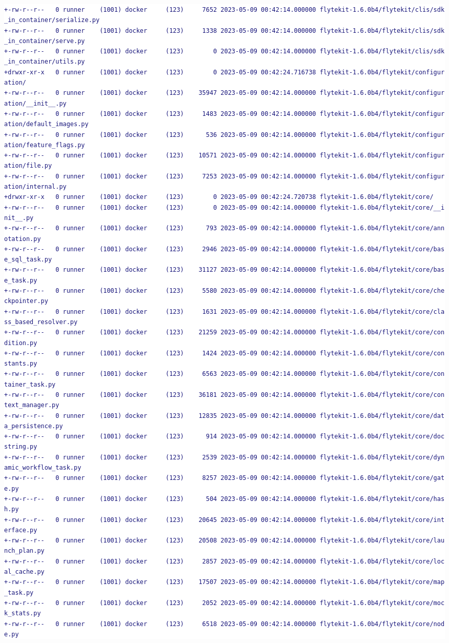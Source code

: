 ```diff
+-rw-r--r--   0 runner    (1001) docker     (123)     7652 2023-05-09 00:42:14.000000 flytekit-1.6.0b4/flytekit/clis/sdk_in_container/serialize.py
+-rw-r--r--   0 runner    (1001) docker     (123)     1338 2023-05-09 00:42:14.000000 flytekit-1.6.0b4/flytekit/clis/sdk_in_container/serve.py
+-rw-r--r--   0 runner    (1001) docker     (123)        0 2023-05-09 00:42:14.000000 flytekit-1.6.0b4/flytekit/clis/sdk_in_container/utils.py
+drwxr-xr-x   0 runner    (1001) docker     (123)        0 2023-05-09 00:42:24.716738 flytekit-1.6.0b4/flytekit/configuration/
+-rw-r--r--   0 runner    (1001) docker     (123)    35947 2023-05-09 00:42:14.000000 flytekit-1.6.0b4/flytekit/configuration/__init__.py
+-rw-r--r--   0 runner    (1001) docker     (123)     1483 2023-05-09 00:42:14.000000 flytekit-1.6.0b4/flytekit/configuration/default_images.py
+-rw-r--r--   0 runner    (1001) docker     (123)      536 2023-05-09 00:42:14.000000 flytekit-1.6.0b4/flytekit/configuration/feature_flags.py
+-rw-r--r--   0 runner    (1001) docker     (123)    10571 2023-05-09 00:42:14.000000 flytekit-1.6.0b4/flytekit/configuration/file.py
+-rw-r--r--   0 runner    (1001) docker     (123)     7253 2023-05-09 00:42:14.000000 flytekit-1.6.0b4/flytekit/configuration/internal.py
+drwxr-xr-x   0 runner    (1001) docker     (123)        0 2023-05-09 00:42:24.720738 flytekit-1.6.0b4/flytekit/core/
+-rw-r--r--   0 runner    (1001) docker     (123)        0 2023-05-09 00:42:14.000000 flytekit-1.6.0b4/flytekit/core/__init__.py
+-rw-r--r--   0 runner    (1001) docker     (123)      793 2023-05-09 00:42:14.000000 flytekit-1.6.0b4/flytekit/core/annotation.py
+-rw-r--r--   0 runner    (1001) docker     (123)     2946 2023-05-09 00:42:14.000000 flytekit-1.6.0b4/flytekit/core/base_sql_task.py
+-rw-r--r--   0 runner    (1001) docker     (123)    31127 2023-05-09 00:42:14.000000 flytekit-1.6.0b4/flytekit/core/base_task.py
+-rw-r--r--   0 runner    (1001) docker     (123)     5580 2023-05-09 00:42:14.000000 flytekit-1.6.0b4/flytekit/core/checkpointer.py
+-rw-r--r--   0 runner    (1001) docker     (123)     1631 2023-05-09 00:42:14.000000 flytekit-1.6.0b4/flytekit/core/class_based_resolver.py
+-rw-r--r--   0 runner    (1001) docker     (123)    21259 2023-05-09 00:42:14.000000 flytekit-1.6.0b4/flytekit/core/condition.py
+-rw-r--r--   0 runner    (1001) docker     (123)     1424 2023-05-09 00:42:14.000000 flytekit-1.6.0b4/flytekit/core/constants.py
+-rw-r--r--   0 runner    (1001) docker     (123)     6563 2023-05-09 00:42:14.000000 flytekit-1.6.0b4/flytekit/core/container_task.py
+-rw-r--r--   0 runner    (1001) docker     (123)    36181 2023-05-09 00:42:14.000000 flytekit-1.6.0b4/flytekit/core/context_manager.py
+-rw-r--r--   0 runner    (1001) docker     (123)    12835 2023-05-09 00:42:14.000000 flytekit-1.6.0b4/flytekit/core/data_persistence.py
+-rw-r--r--   0 runner    (1001) docker     (123)      914 2023-05-09 00:42:14.000000 flytekit-1.6.0b4/flytekit/core/docstring.py
+-rw-r--r--   0 runner    (1001) docker     (123)     2539 2023-05-09 00:42:14.000000 flytekit-1.6.0b4/flytekit/core/dynamic_workflow_task.py
+-rw-r--r--   0 runner    (1001) docker     (123)     8257 2023-05-09 00:42:14.000000 flytekit-1.6.0b4/flytekit/core/gate.py
+-rw-r--r--   0 runner    (1001) docker     (123)      504 2023-05-09 00:42:14.000000 flytekit-1.6.0b4/flytekit/core/hash.py
+-rw-r--r--   0 runner    (1001) docker     (123)    20645 2023-05-09 00:42:14.000000 flytekit-1.6.0b4/flytekit/core/interface.py
+-rw-r--r--   0 runner    (1001) docker     (123)    20508 2023-05-09 00:42:14.000000 flytekit-1.6.0b4/flytekit/core/launch_plan.py
+-rw-r--r--   0 runner    (1001) docker     (123)     2857 2023-05-09 00:42:14.000000 flytekit-1.6.0b4/flytekit/core/local_cache.py
+-rw-r--r--   0 runner    (1001) docker     (123)    17507 2023-05-09 00:42:14.000000 flytekit-1.6.0b4/flytekit/core/map_task.py
+-rw-r--r--   0 runner    (1001) docker     (123)     2052 2023-05-09 00:42:14.000000 flytekit-1.6.0b4/flytekit/core/mock_stats.py
+-rw-r--r--   0 runner    (1001) docker     (123)     6518 2023-05-09 00:42:14.000000 flytekit-1.6.0b4/flytekit/core/node.py
```
